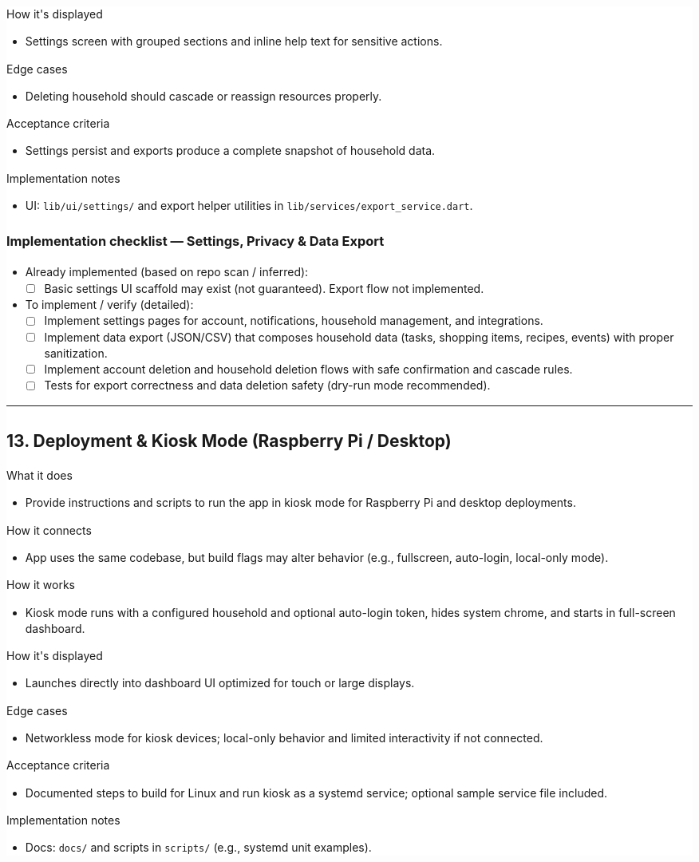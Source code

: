 How it's displayed
- Settings screen with grouped sections and inline help text for sensitive actions.

Edge cases
- Deleting household should cascade or reassign resources properly.

Acceptance criteria
- Settings persist and exports produce a complete snapshot of household data.

Implementation notes
- UI: `lib/ui/settings/` and export helper utilities in `lib/services/export_service.dart`.

### Implementation checklist — Settings, Privacy & Data Export

- Already implemented (based on repo scan / inferred):
	- [ ] Basic settings UI scaffold may exist (not guaranteed). Export flow not implemented.

- To implement / verify (detailed):
	- [ ] Implement settings pages for account, notifications, household management, and integrations.
	- [ ] Implement data export (JSON/CSV) that composes household data (tasks, shopping items, recipes, events) with proper sanitization.
	- [ ] Implement account deletion and household deletion flows with safe confirmation and cascade rules.
	- [ ] Tests for export correctness and data deletion safety (dry-run mode recommended).

---

## 13. Deployment & Kiosk Mode (Raspberry Pi / Desktop)

What it does
- Provide instructions and scripts to run the app in kiosk mode for Raspberry Pi and desktop deployments.

How it connects
- App uses the same codebase, but build flags may alter behavior (e.g., fullscreen, auto-login, local-only mode).

How it works
- Kiosk mode runs with a configured household and optional auto-login token, hides system chrome, and starts in full-screen dashboard.

How it's displayed
- Launches directly into dashboard UI optimized for touch or large displays.

Edge cases
- Networkless mode for kiosk devices; local-only behavior and limited interactivity if not connected.

Acceptance criteria
- Documented steps to build for Linux and run kiosk as a systemd service; optional sample service file included.

Implementation notes
- Docs: `docs/` and scripts in `scripts/` (e.g., systemd unit examples).
